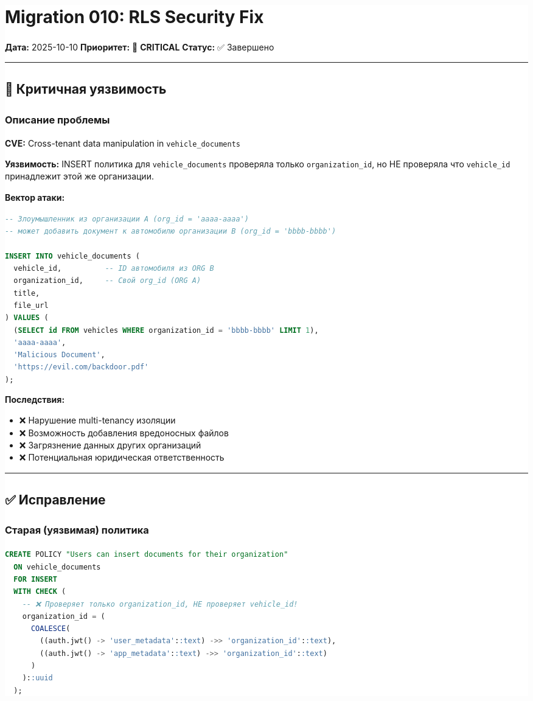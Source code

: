 # Migration 010: RLS Security Fix

**Дата:** 2025-10-10
**Приоритет:** 🚨 **CRITICAL**
**Статус:** ✅ Завершено

---

## 🔴 Критичная уязвимость

### Описание проблемы

**CVE:** Cross-tenant data manipulation in `vehicle_documents`

**Уязвимость:** INSERT политика для `vehicle_documents` проверяла только `organization_id`, но НЕ проверяла что `vehicle_id` принадлежит этой же организации.

**Вектор атаки:**
```sql
-- Злоумышленник из организации A (org_id = 'aaaa-aaaa')
-- может добавить документ к автомобилю организации B (org_id = 'bbbb-bbbb')

INSERT INTO vehicle_documents (
  vehicle_id,          -- ID автомобиля из ORG B
  organization_id,     -- Свой org_id (ORG A)
  title,
  file_url
) VALUES (
  (SELECT id FROM vehicles WHERE organization_id = 'bbbb-bbbb' LIMIT 1),
  'aaaa-aaaa',
  'Malicious Document',
  'https://evil.com/backdoor.pdf'
);
```

**Последствия:**
- ❌ Нарушение multi-tenancy изоляции
- ❌ Возможность добавления вредоносных файлов
- ❌ Загрязнение данных других организаций
- ❌ Потенциальная юридическая ответственность

---

## ✅ Исправление

### Старая (уязвимая) политика

```sql
CREATE POLICY "Users can insert documents for their organization"
  ON vehicle_documents
  FOR INSERT
  WITH CHECK (
    -- ❌ Проверяет только organization_id, НЕ проверяет vehicle_id!
    organization_id = (
      COALESCE(
        ((auth.jwt() -> 'user_metadata'::text) ->> 'organization_id'::text),
        ((auth.jwt() -> 'app_metadata'::text) ->> 'organization_id'::text)
      )
    )::uuid
  );
```
